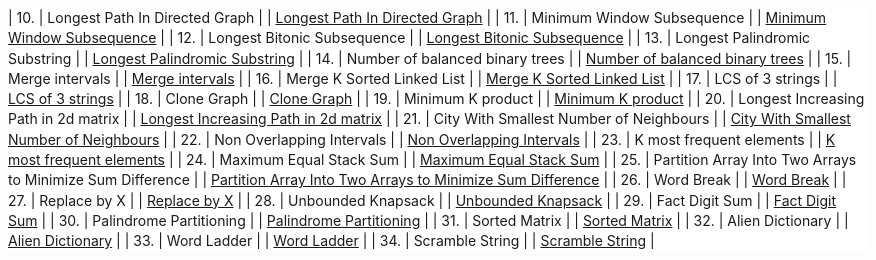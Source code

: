 | 10.   | Longest Path In Directed Graph                             |          | [Longest Path In Directed Graph](https://www.geeksforgeeks.org/find-longest-path-directed-acyclic-graph/)                                               |
| 11.   | Minimum Window Subsequence                                 |          | [Minimum Window Subsequence](https://practice.geeksforgeeks.org/problems/minimum-window-subsequence/1)                                                  |
| 12.   | Longest Bitonic Subsequence                                |          | [Longest Bitonic Subsequence](https://practice.geeksforgeeks.org/problems/longest-bitonic-subsequence0824/1)                                            |
| 13.   | Longest Palindromic Substring                              |          | [Longest Palindromic Substring](https://practice.geeksforgeeks.org/problems/longest-palindrome-in-a-string1956/1)                                       |
| 14.   | Number of balanced binary trees                            |          | [Number of balanced binary trees](https://practice.geeksforgeeks.org/problems/bbt-counter4914/1)                                                        |
| 15.   | Merge intervals                                            |          | [Merge intervals](https://leetcode.com/problems/merge-intervals/)                                                                                       |
| 16.   | Merge K Sorted Linked List                                 |          | [Merge K Sorted Linked List](https://leetcode.com/problems/merge-k-sorted-lists/)                                                                       |
| 17.   | LCS of 3 strings                                           |          | [LCS of 3 strings](https://practice.geeksforgeeks.org/problems/lcs-of-three-strings0028/1)                                                              |
| 18.   | Clone Graph                                                |          | [Clone Graph](https://leetcode.com/problems/clone-graph/)                                                                                               |
| 19.   | Minimum K product                                          |          | [Minimum K product](https://practice.geeksforgeeks.org/problems/minimum-product-of-k-integers2553/1)                                                    |
| 20.   | Longest Increasing Path in 2d matrix                       |          | [Longest Increasing Path in 2d matrix](https://leetcode.com/problems/longest-increasing-path-in-a-matrix/)                                              |
| 21.   | City With Smallest Number of Neighbours                    |          | [City With Smallest Number of Neighbours](https://leetcode.com/problems/find-the-city-with-the-smallest-number-of-neighbors-at-a-threshold-distance/)   |
| 22.   | Non Overlapping Intervals                                  |          | [Non Overlapping Intervals](https://leetcode.com/problems/non-overlapping-intervals/)                                                                   |
| 23.   | K most frequent elements                                   |          | [K most frequent elements](https://leetcode.com/problems/top-k-frequent-elements/)                                                                      |
| 24.   | Maximum Equal Stack Sum                                    |          | [Maximum Equal Stack Sum](https://practice.geeksforgeeks.org/problems/find-maximum-equal-sum-of-three-stacks/1)                                         |
| 25.   | Partition Array Into Two Arrays to Minimize Sum Difference |          | [Partition Array Into Two Arrays to Minimize Sum Difference](https://leetcode.com/problems/partition-array-into-two-arrays-to-minimize-sum-difference/) |
| 26.   | Word Break                                                 |          | [Word Break](https://leetcode.com/problems/word-break/)                                                                                                 |
| 27.   | Replace by X                                               |          | [Replace by X](https://practice.geeksforgeeks.org/problems/replace-by-x/0)                                                                              |
| 28.   | Unbounded Knapsack                                         |          | [Unbounded Knapsack](https://practice.geeksforgeeks.org/problems/knapsack-with-duplicate-items4201/1)                                                   |
| 29.   | Fact Digit Sum                                             |          | [Fact Digit Sum](https://practice.geeksforgeeks.org/problems/fact-digit-sum4125/1)                                                                      |
| 30.   | Palindrome Partitioning                                    |          | [Palindrome Partitioning](https://leetcode.com/problems/palindrome-partitioning/)                                                                       |
| 31.   | Sorted Matrix                                              |          | [Sorted Matrix](https://practice.geeksforgeeks.org/problems/sorted-matrix2333/1)                                                                        |
| 32.   | Alien Dictionary                                           |          | [Alien Dictionary](https://practice.geeksforgeeks.org/problems/alien-dictionary/1)                                                                      |
| 33.   | Word Ladder                                                |          | [Word Ladder](https://leetcode.com/problems/word-ladder/)                                                                                               |
| 34.   | Scramble String                                            |          | [Scramble String](https://leetcode.com/problems/scramble-string/)                                                                                       |